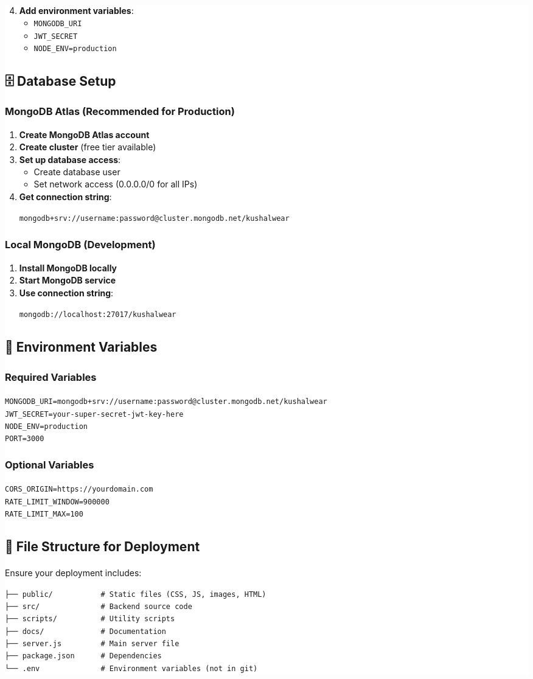4. **Add environment variables**:
   - `MONGODB_URI`
   - `JWT_SECRET`
   - `NODE_ENV=production`

## 🗄️ Database Setup

### MongoDB Atlas (Recommended for Production)

1. **Create MongoDB Atlas account**
2. **Create cluster** (free tier available)
3. **Set up database access**:
   - Create database user
   - Set network access (0.0.0.0/0 for all IPs)
4. **Get connection string**:
   ```
   mongodb+srv://username:password@cluster.mongodb.net/kushalwear
   ```

### Local MongoDB (Development)

1. **Install MongoDB locally**
2. **Start MongoDB service**
3. **Use connection string**:
   ```
   mongodb://localhost:27017/kushalwear
   ```

## 🔧 Environment Variables

### Required Variables
```env
MONGODB_URI=mongodb+srv://username:password@cluster.mongodb.net/kushalwear
JWT_SECRET=your-super-secret-jwt-key-here
NODE_ENV=production
PORT=3000
```

### Optional Variables
```env
CORS_ORIGIN=https://yourdomain.com
RATE_LIMIT_WINDOW=900000
RATE_LIMIT_MAX=100
```

## 📁 File Structure for Deployment

Ensure your deployment includes:
```
├── public/           # Static files (CSS, JS, images, HTML)
├── src/              # Backend source code
├── scripts/          # Utility scripts
├── docs/             # Documentation
├── server.js         # Main server file
├── package.json      # Dependencies
└── .env              # Environment variables (not in git)
```
